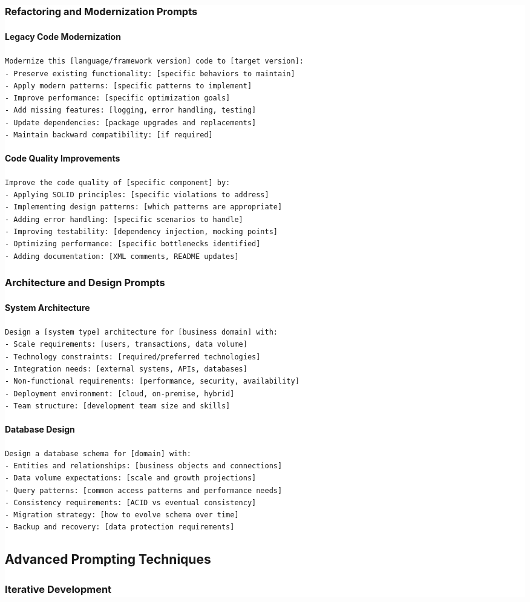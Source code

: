 ### Refactoring and Modernization Prompts

#### Legacy Code Modernization
```
Modernize this [language/framework version] code to [target version]:
- Preserve existing functionality: [specific behaviors to maintain]
- Apply modern patterns: [specific patterns to implement]
- Improve performance: [specific optimization goals]
- Add missing features: [logging, error handling, testing]
- Update dependencies: [package upgrades and replacements]
- Maintain backward compatibility: [if required]
```

#### Code Quality Improvements
```
Improve the code quality of [specific component] by:
- Applying SOLID principles: [specific violations to address]
- Implementing design patterns: [which patterns are appropriate]
- Adding error handling: [specific scenarios to handle]
- Improving testability: [dependency injection, mocking points]
- Optimizing performance: [specific bottlenecks identified]
- Adding documentation: [XML comments, README updates]
```

### Architecture and Design Prompts

#### System Architecture
```
Design a [system type] architecture for [business domain] with:
- Scale requirements: [users, transactions, data volume]
- Technology constraints: [required/preferred technologies]
- Integration needs: [external systems, APIs, databases]
- Non-functional requirements: [performance, security, availability]
- Deployment environment: [cloud, on-premise, hybrid]
- Team structure: [development team size and skills]
```

#### Database Design
```
Design a database schema for [domain] with:
- Entities and relationships: [business objects and connections]
- Data volume expectations: [scale and growth projections]
- Query patterns: [common access patterns and performance needs]
- Consistency requirements: [ACID vs eventual consistency]
- Migration strategy: [how to evolve schema over time]
- Backup and recovery: [data protection requirements]
```

## Advanced Prompting Techniques

### Iterative Development
